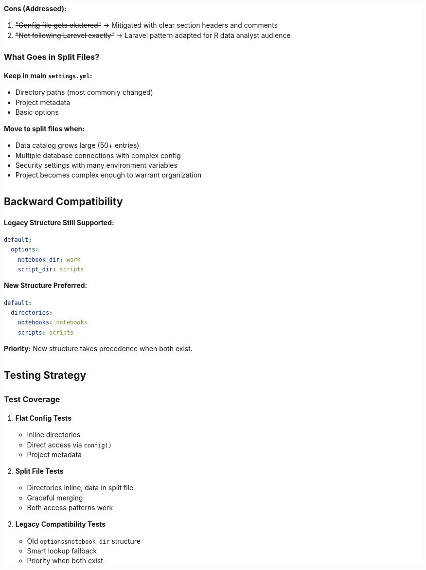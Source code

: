 **Cons (Addressed):**
1. ~~"Config file gets cluttered"~~ → Mitigated with clear section headers and comments
2. ~~"Not following Laravel exactly"~~ → Laravel pattern adapted for R data analyst audience

### What Goes in Split Files?

**Keep in main `settings.yml`:**
- Directory paths (most commonly changed)
- Project metadata
- Basic options

**Move to split files when:**
- Data catalog grows large (50+ entries)
- Multiple database connections with complex config
- Security settings with many environment variables
- Project becomes complex enough to warrant organization

## Backward Compatibility

**Legacy Structure Still Supported:**
```yaml
default:
  options:
    notebook_dir: work
    script_dir: scripts
```

**New Structure Preferred:**
```yaml
default:
  directories:
    notebooks: notebooks
    scripts: scripts
```

**Priority:** New structure takes precedence when both exist.

## Testing Strategy

### Test Coverage

1. **Flat Config Tests**
   - Inline directories
   - Direct access via `config()`
   - Project metadata

2. **Split File Tests**
   - Directories inline, data in split file
   - Graceful merging
   - Both access patterns work

3. **Legacy Compatibility Tests**
   - Old `options$notebook_dir` structure
   - Smart lookup fallback
   - Priority when both exist
